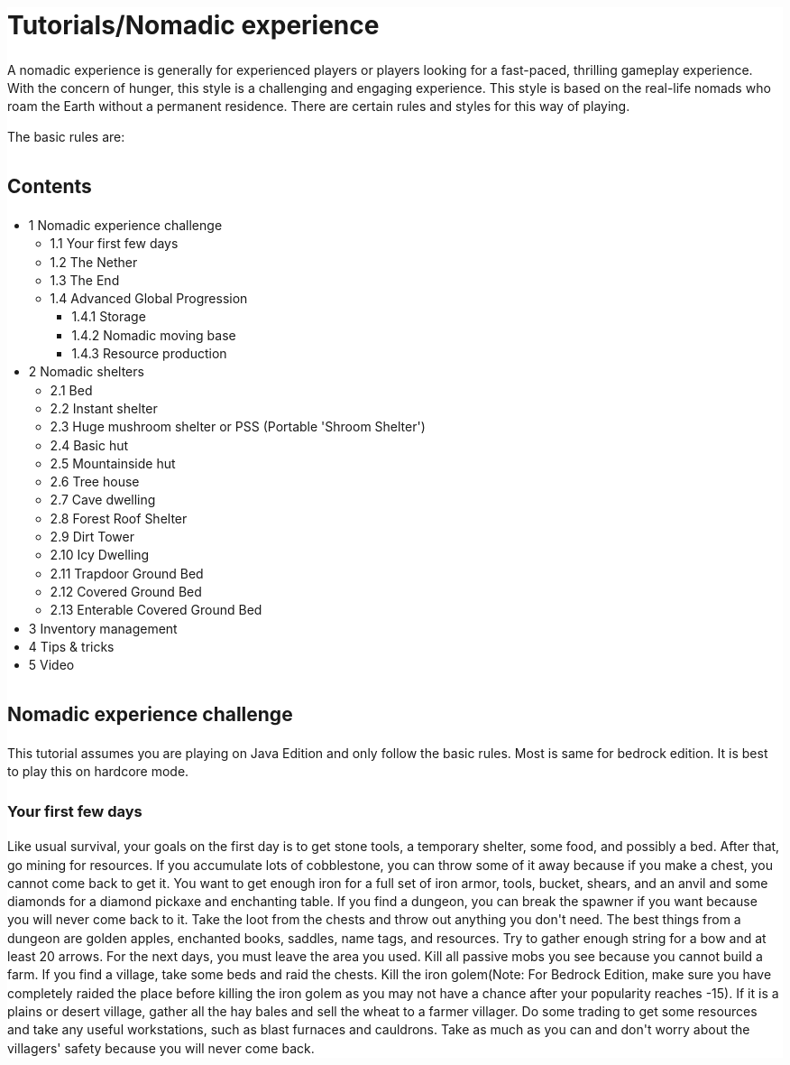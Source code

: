 # Tutorials/Nomadic experience
A nomadic experience is generally for experienced players or players looking for a fast-paced, thrilling gameplay experience. With the concern of hunger, this style is a challenging and engaging experience. This style is based on the real-life nomads who roam the Earth without a permanent residence. There are certain rules and styles for this way of playing.

The basic rules are:

## Contents
- 1 Nomadic experience challenge
	- 1.1 Your first few days
	- 1.2 The Nether
	- 1.3 The End
	- 1.4 Advanced Global Progression
		- 1.4.1 Storage
		- 1.4.2 Nomadic moving base
		- 1.4.3 Resource production
- 2 Nomadic shelters
	- 2.1 Bed
	- 2.2 Instant shelter
	- 2.3 Huge mushroom shelter or PSS (Portable  'Shroom Shelter')
	- 2.4 Basic hut
	- 2.5 Mountainside hut
	- 2.6 Tree house
	- 2.7 Cave dwelling
	- 2.8 Forest Roof Shelter
	- 2.9 Dirt Tower
	- 2.10 Icy Dwelling
	- 2.11 Trapdoor Ground Bed
	- 2.12 Covered Ground Bed
	- 2.13 Enterable Covered Ground Bed
- 3 Inventory management
- 4 Tips & tricks
- 5 Video

## Nomadic experience challenge
This tutorial assumes you are playing on Java Edition and only follow the basic rules. Most is same for bedrock edition. It is best to play this on hardcore mode.

### Your first few days
Like usual survival, your goals on the first day is to get stone tools, a temporary shelter, some food, and possibly a bed. After that, go mining for resources. If you accumulate lots of cobblestone, you can throw some of it away because if you make a chest, you cannot come back to get it. You want to get enough iron for a full set of iron armor, tools, bucket, shears, and an anvil and some diamonds for a diamond pickaxe and enchanting table. If you find a dungeon, you can break the spawner if you want because you will never come back to it. Take the loot from the chests and throw out anything you don't need. The best things from a dungeon are golden apples, enchanted books, saddles, name tags, and resources. Try to gather enough string for a bow and at least 20 arrows. For the next days, you must leave the area you used. Kill all passive mobs you see because you cannot build a farm. If you find a village, take some beds and raid the chests. Kill the iron golem(Note: For Bedrock Edition, make sure you have completely raided the place before killing the iron golem as you may not have a chance after your popularity reaches -15). If it is a plains or desert village, gather all the hay bales and sell the wheat to a farmer villager. Do some trading to get some resources and take any useful workstations, such as blast furnaces and cauldrons. Take as much as you can and don't worry about the villagers' safety because you will never come back.
